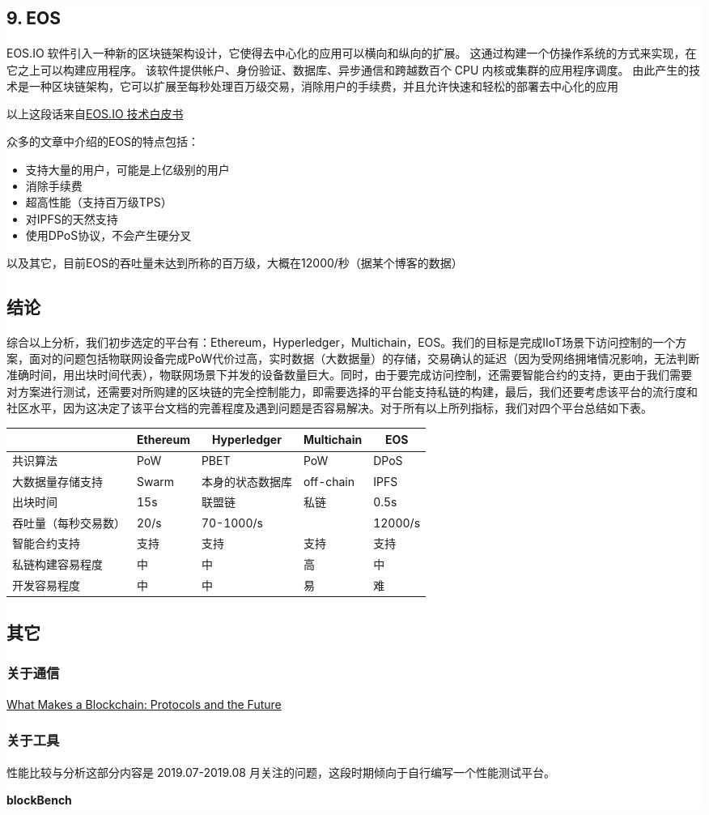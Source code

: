 ## 9. EOS  

EOS.IO 软件引入一种新的区块链架构设计，它使得去中心化的应用可以横向和纵向的扩展。 这通过构建一个仿操作系统的方式来实现，在它之上可以构建应用程序。 该软件提供帐户、身份验证、数据库、异步通信和跨越数百个 CPU 内核或集群的应用程序调度。 由此产生的技术是一种区块链架构，它可以扩展至每秒处理百万级交易，消除用户的手续费，并且允许快速和轻松的部署去中心化的应用

以上这段话来自[EOS.IO 技术白皮书](https://github.com/EOSIO/Documentation/blob/master/zh-CN/TechnicalWhitePaper.md)

众多的文章中介绍的EOS的特点包括：

- 支持大量的用户，可能是上亿级别的用户
- 消除手续费
- 超高性能（支持百万级TPS）
- 对IPFS的天然支持
- 使用DPoS协议，不会产生硬分叉

以及其它，目前EOS的吞吐量未达到所称的百万级，大概在12000/秒（据某个博客的数据）

## 结论

综合以上分析，我们初步选定的平台有：Ethereum，Hyperledger，Multichain，EOS。我们的目标是完成IIoT场景下访问控制的一个方案，面对的问题包括物联网设备完成PoW代价过高，实时数据（大数据量）的存储，交易确认的延迟（因为受网络拥堵情况影响，无法判断准确时间，用出块时间代表），物联网场景下并发的设备数量巨大。同时，由于要完成访问控制，还需要智能合约的支持，更由于我们需要对方案进行测试，还需要对所购建的区块链的完全控制能力，即需要选择的平台能支持私链的构建，最后，我们还要考虑该平台的流行度和社区水平，因为这决定了该平台文档的完善程度及遇到问题是否容易解决。对于所有以上所列指标，我们对四个平台总结如下表。

|                      | Ethereum | Hyperledger      | Multichain | EOS     |
| -------------------- | -------- | ---------------- | ---------- | ------- |
| 共识算法             | PoW      | PBET             | PoW        | DPoS    |
| 大数据量存储支持     | Swarm    | 本身的状态数据库 | off-chain  | IPFS    |
| 出块时间             | 15s      | 联盟链           | 私链       | 0.5s    |
| 吞吐量（每秒交易数） | 20/s     | 70-1000/s        |            | 12000/s |
| 智能合约支持         | 支持     | 支持             | 支持       | 支持    |
| 私链构建容易程度     | 中       | 中               | 高         | 中      |
| 开发容易程度         | 中       | 中               | 易         | 难      |

## 其它

### 关于通信

[What Makes a Blockchain: Protocols and the Future](https://bitsapphire.com/makes-blockchain-protocols-future/)

### 关于工具

性能比较与分析这部分内容是 2019.07-2019.08 月关注的问题，这段时期倾向于自行编写一个性能测试平台。

**blockBench**
